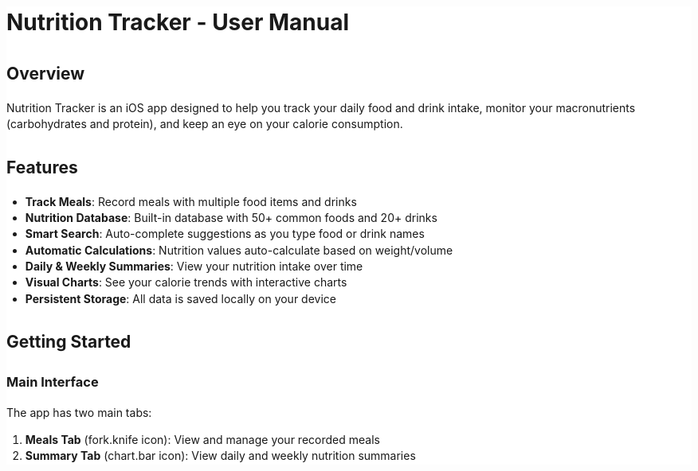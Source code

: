 # Nutrition Tracker - User Manual

## Overview

Nutrition Tracker is an iOS app designed to help you track your daily food and drink intake, monitor your macronutrients (carbohydrates and protein), and keep an eye on your calorie consumption.

## Features

- **Track Meals**: Record meals with multiple food items and drinks
- **Nutrition Database**: Built-in database with 50+ common foods and 20+ drinks
- **Smart Search**: Auto-complete suggestions as you type food or drink names
- **Automatic Calculations**: Nutrition values auto-calculate based on weight/volume
- **Daily & Weekly Summaries**: View your nutrition intake over time
- **Visual Charts**: See your calorie trends with interactive charts
- **Persistent Storage**: All data is saved locally on your device

## Getting Started

### Main Interface

The app has two main tabs:

1. **Meals Tab** (fork.knife icon): View and manage your recorded meals
2. **Summary Tab** (chart.bar icon): View daily and weekly nutrition summaries